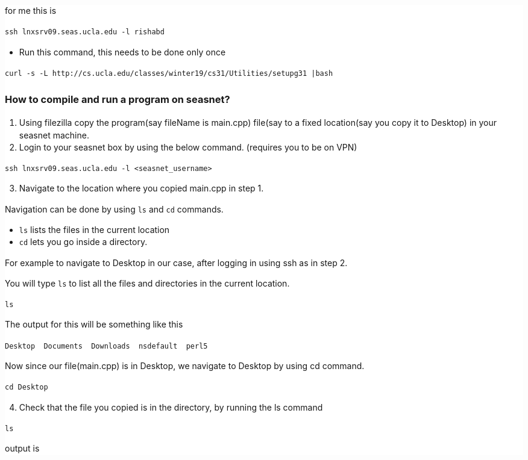 for me this is


```
ssh lnxsrv09.seas.ucla.edu -l rishabd

```

* Run this command, this needs to be done only once

```
curl -s -L http://cs.ucla.edu/classes/winter19/cs31/Utilities/setupg31 |bash

```

### How to compile and run a program on seasnet?
1. Using filezilla copy the program(say fileName is main.cpp) file(say  to a fixed location(say you copy it to Desktop) in your seasnet machine.
2. Login to your seasnet box by using the below command. (requires you to be on VPN)


```
ssh lnxsrv09.seas.ucla.edu -l <seasnet_username>

```

3. Navigate to the location where you copied main.cpp in step 1. 

Navigation can be done by using `ls` and `cd` commands. 
* `ls` lists the files in the current location
* `cd` lets you go inside a directory.

For example to navigate to Desktop in our case, after logging in using ssh as in step 2.

You will type `ls` to list all the files and directories in the current location.

```
ls

```

The output for this will be something like this

```
Desktop  Documents  Downloads  nsdefault  perl5

```

Now since our file(main.cpp) is in Desktop, we navigate to Desktop by using cd command.

```
cd Desktop

```

4. Check that the file you copied is in the directory, by running the ls command
```
ls
```

output is 
